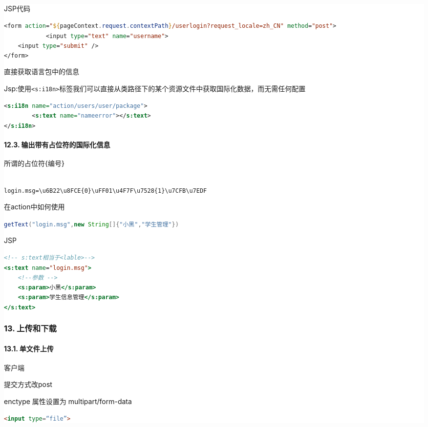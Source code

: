
JSP代码

```jsp
<form action="${pageContext.request.contextPath}/userlogin?request_locale=zh_CN" method="post">
			<input type="text" name="username">
	<input type="submit" />
</form>
```

直接获取语言包中的信息

Jsp:使用`<s:i18n>`标签我们可以直接从类路径下的某个资源文件中获取国际化数据，而无需任何配置

```xml
<s:i18n name="action/users/user/package">
	  	<s:text name="nameerror"></s:text>
</s:i18n>

```

#### 12.3. 输出带有占位符的国际化信息

所谓的占位符{编号}

```properties

login.msg=\u6B22\u8FCE{0}\uFF01\u4F7F\u7528{1}\u7CFB\u7EDF

```

在action中如何使用

```java
getText("login.msg",new String[]{"小黑","学生管理"})
```
JSP

```jsp
<!-- s:text相当于<lable>-->
<s:text name="login.msg">
	<!--参数 -->
	<s:param>小黑</s:param>
	<s:param>学生信息管理</s:param>
</s:text>

```

### 13. 上传和下载

#### 13.1. 单文件上传

客户端

提交方式改post

enctype 属性设置为 multipart/form-data

```html
<input type=“file”>
```
